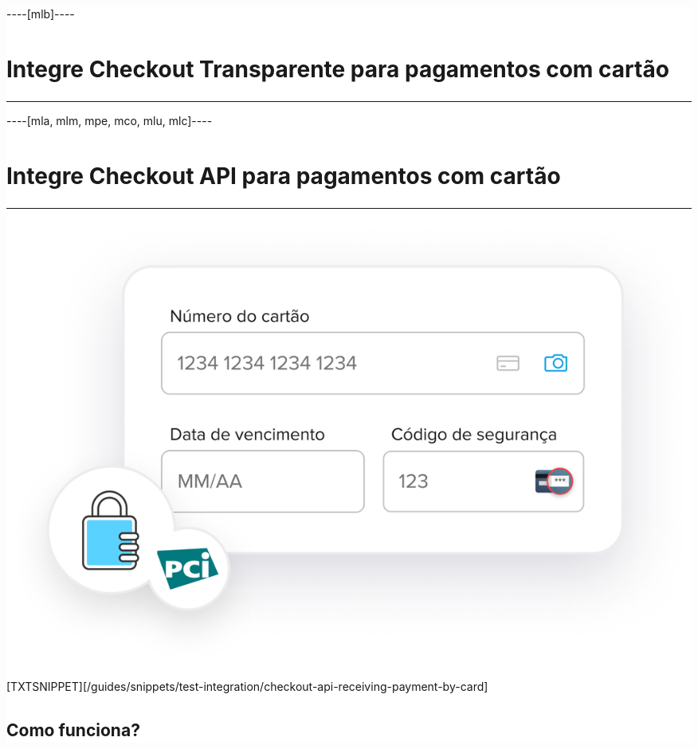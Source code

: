 ----[mlb]----
# Integre Checkout Transparente para pagamentos com cartão
------------
----[mla, mlm, mpe, mco, mlu, mlc]----
# Integre Checkout API para pagamentos com cartão
------------

![Fields](/images/api/api-integration-intro-pt.png)

[TXTSNIPPET][/guides/snippets/test-integration/checkout-api-receiving-payment-by-card]

## Como funciona?
